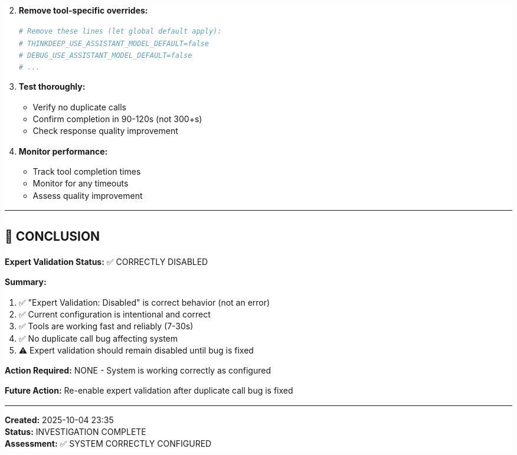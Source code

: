 2. **Remove tool-specific overrides:**
   ```bash
   # Remove these lines (let global default apply):
   # THINKDEEP_USE_ASSISTANT_MODEL_DEFAULT=false
   # DEBUG_USE_ASSISTANT_MODEL_DEFAULT=false
   # ...
   ```

3. **Test thoroughly:**
   - Verify no duplicate calls
   - Confirm completion in 90-120s (not 300+s)
   - Check response quality improvement

4. **Monitor performance:**
   - Track tool completion times
   - Monitor for any timeouts
   - Assess quality improvement

---

## 🎯 CONCLUSION

**Expert Validation Status:** ✅ CORRECTLY DISABLED

**Summary:**
1. ✅ "Expert Validation: Disabled" is correct behavior (not an error)
2. ✅ Current configuration is intentional and correct
3. ✅ Tools are working fast and reliably (7-30s)
4. ✅ No duplicate call bug affecting system
5. ⚠️ Expert validation should remain disabled until bug is fixed

**Action Required:** NONE - System is working correctly as configured

**Future Action:** Re-enable expert validation after duplicate call bug is fixed

---

**Created:** 2025-10-04 23:35  
**Status:** INVESTIGATION COMPLETE  
**Assessment:** ✅ SYSTEM CORRECTLY CONFIGURED

